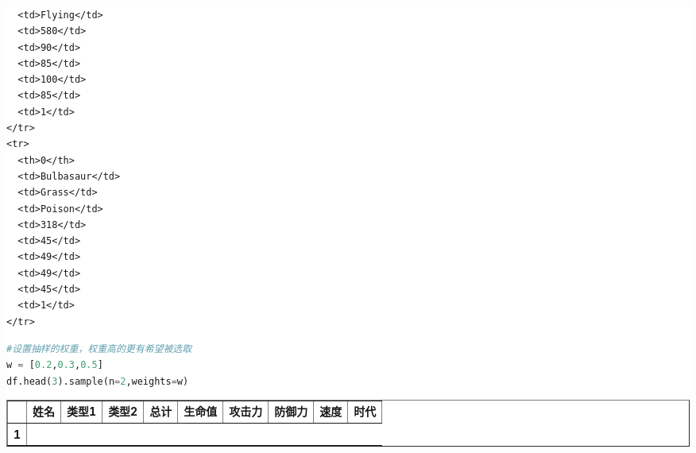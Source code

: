       <td>Flying</td>
      <td>580</td>
      <td>90</td>
      <td>85</td>
      <td>100</td>
      <td>85</td>
      <td>1</td>
    </tr>
    <tr>
      <th>0</th>
      <td>Bulbasaur</td>
      <td>Grass</td>
      <td>Poison</td>
      <td>318</td>
      <td>45</td>
      <td>49</td>
      <td>49</td>
      <td>45</td>
      <td>1</td>
    </tr>
  </tbody>
</table>
</div>




```python
#设置抽样的权重，权重高的更有希望被选取
w = [0.2,0.3,0.5]
df.head(3).sample(n=2,weights=w)
```




<div>
<style>
    .dataframe thead tr:only-child th {
        text-align: right;
    }

    .dataframe thead th {
        text-align: left;
    }

    .dataframe tbody tr th {
        vertical-align: top;
    }
</style>
<table border="1" class="dataframe">
  <thead>
    <tr style="text-align: right;">
      <th></th>
      <th>姓名</th>
      <th>类型1</th>
      <th>类型2</th>
      <th>总计</th>
      <th>生命值</th>
      <th>攻击力</th>
      <th>防御力</th>
      <th>速度</th>
      <th>时代</th>
    </tr>
  </thead>
  <tbody>
    <tr>
      <th>1</th>